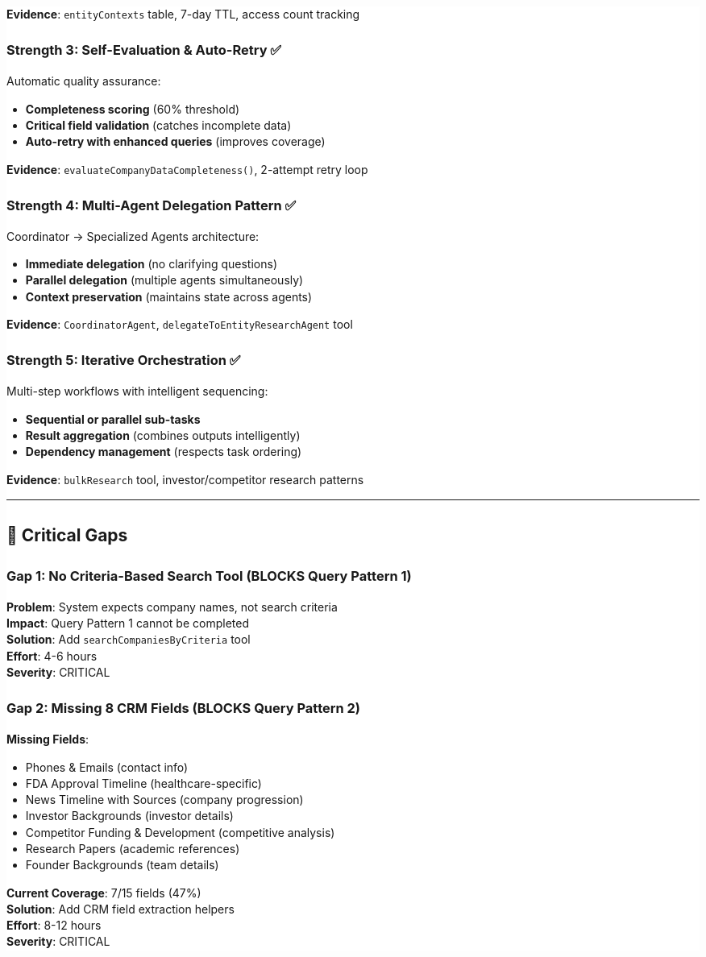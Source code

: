 **Evidence**: `entityContexts` table, 7-day TTL, access count tracking

### **Strength 3: Self-Evaluation & Auto-Retry** ✅
Automatic quality assurance:
- **Completeness scoring** (60% threshold)
- **Critical field validation** (catches incomplete data)
- **Auto-retry with enhanced queries** (improves coverage)

**Evidence**: `evaluateCompanyDataCompleteness()`, 2-attempt retry loop

### **Strength 4: Multi-Agent Delegation Pattern** ✅
Coordinator → Specialized Agents architecture:
- **Immediate delegation** (no clarifying questions)
- **Parallel delegation** (multiple agents simultaneously)
- **Context preservation** (maintains state across agents)

**Evidence**: `CoordinatorAgent`, `delegateToEntityResearchAgent` tool

### **Strength 5: Iterative Orchestration** ✅
Multi-step workflows with intelligent sequencing:
- **Sequential or parallel sub-tasks**
- **Result aggregation** (combines outputs intelligently)
- **Dependency management** (respects task ordering)

**Evidence**: `bulkResearch` tool, investor/competitor research patterns

---

## 🔴 Critical Gaps

### **Gap 1: No Criteria-Based Search Tool** (BLOCKS Query Pattern 1)
**Problem**: System expects company names, not search criteria  
**Impact**: Query Pattern 1 cannot be completed  
**Solution**: Add `searchCompaniesByCriteria` tool  
**Effort**: 4-6 hours  
**Severity**: CRITICAL

### **Gap 2: Missing 8 CRM Fields** (BLOCKS Query Pattern 2)
**Missing Fields**:
- Phones & Emails (contact info)
- FDA Approval Timeline (healthcare-specific)
- News Timeline with Sources (company progression)
- Investor Backgrounds (investor details)
- Competitor Funding & Development (competitive analysis)
- Research Papers (academic references)
- Founder Backgrounds (team details)

**Current Coverage**: 7/15 fields (47%)  
**Solution**: Add CRM field extraction helpers  
**Effort**: 8-12 hours  
**Severity**: CRITICAL
